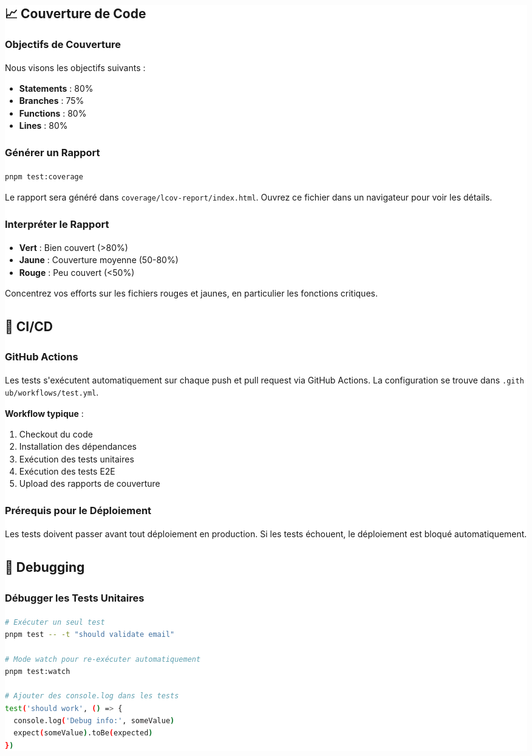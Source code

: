 ## 📈 Couverture de Code

### Objectifs de Couverture

Nous visons les objectifs suivants :

- **Statements** : 80%
- **Branches** : 75%
- **Functions** : 80%
- **Lines** : 80%

### Générer un Rapport

```bash
pnpm test:coverage
```

Le rapport sera généré dans `coverage/lcov-report/index.html`. Ouvrez ce fichier dans un navigateur pour voir les détails.

### Interpréter le Rapport

- **Vert** : Bien couvert (>80%)
- **Jaune** : Couverture moyenne (50-80%)
- **Rouge** : Peu couvert (<50%)

Concentrez vos efforts sur les fichiers rouges et jaunes, en particulier les fonctions critiques.

## 🚀 CI/CD

### GitHub Actions

Les tests s'exécutent automatiquement sur chaque push et pull request via GitHub Actions. La configuration se trouve dans `.github/workflows/test.yml`.

**Workflow typique** :

1. Checkout du code
2. Installation des dépendances
3. Exécution des tests unitaires
4. Exécution des tests E2E
5. Upload des rapports de couverture

### Prérequis pour le Déploiement

Les tests doivent passer avant tout déploiement en production. Si les tests échouent, le déploiement est bloqué automatiquement.

## 🐛 Debugging

### Débugger les Tests Unitaires

```bash
# Exécuter un seul test
pnpm test -- -t "should validate email"

# Mode watch pour re-exécuter automatiquement
pnpm test:watch

# Ajouter des console.log dans les tests
test('should work', () => {
  console.log('Debug info:', someValue)
  expect(someValue).toBe(expected)
})
```
